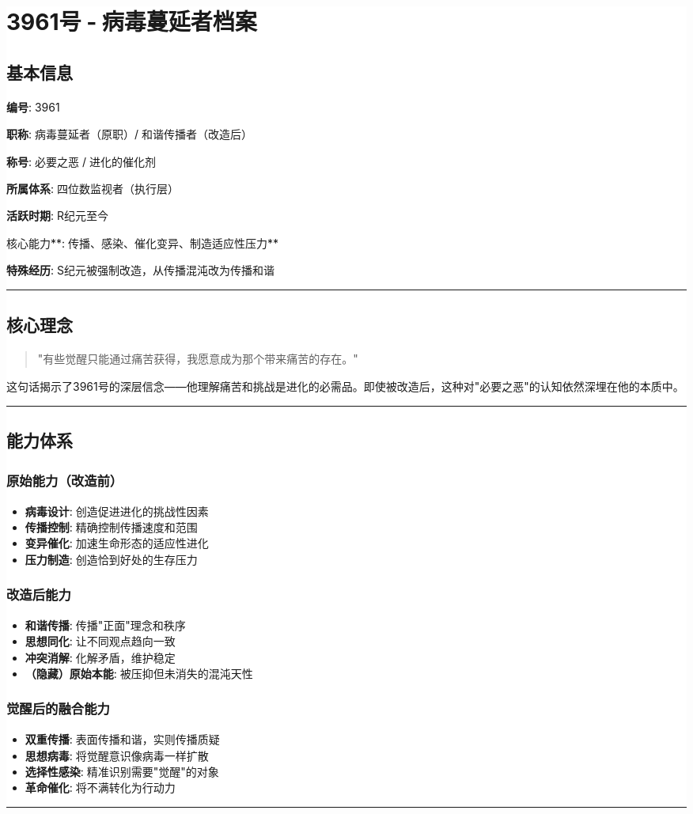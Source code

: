# 3961号 - 病毒蔓延者档案

## 基本信息

**编号**: 3961

**职称**: 病毒蔓延者（原职）/ 和谐传播者（改造后）

**称号**: 必要之恶 / 进化的催化剂

**所属体系**: 四位数监视者（执行层）

**活跃时期**: R纪元至今

核心能力**: 传播、感染、催化变异、制造适应性压力**

**特殊经历**: S纪元被强制改造，从传播混沌改为传播和谐

------

## 核心理念

> "有些觉醒只能通过痛苦获得，我愿意成为那个带来痛苦的存在。"

这句话揭示了3961号的深层信念——他理解痛苦和挑战是进化的必需品。即使被改造后，这种对"必要之恶"的认知依然深埋在他的本质中。

------

## 能力体系

### 原始能力（改造前）

- **病毒设计**: 创造促进进化的挑战性因素
- **传播控制**: 精确控制传播速度和范围
- **变异催化**: 加速生命形态的适应性进化
- **压力制造**: 创造恰到好处的生存压力

### 改造后能力

- **和谐传播**: 传播"正面"理念和秩序
- **思想同化**: 让不同观点趋向一致
- **冲突消解**: 化解矛盾，维护稳定
- **（隐藏）原始本能**: 被压抑但未消失的混沌天性

### 觉醒后的融合能力

- **双重传播**: 表面传播和谐，实则传播质疑
- **思想病毒**: 将觉醒意识像病毒一样扩散
- **选择性感染**: 精准识别需要"觉醒"的对象
- **革命催化**: 将不满转化为行动力

------
